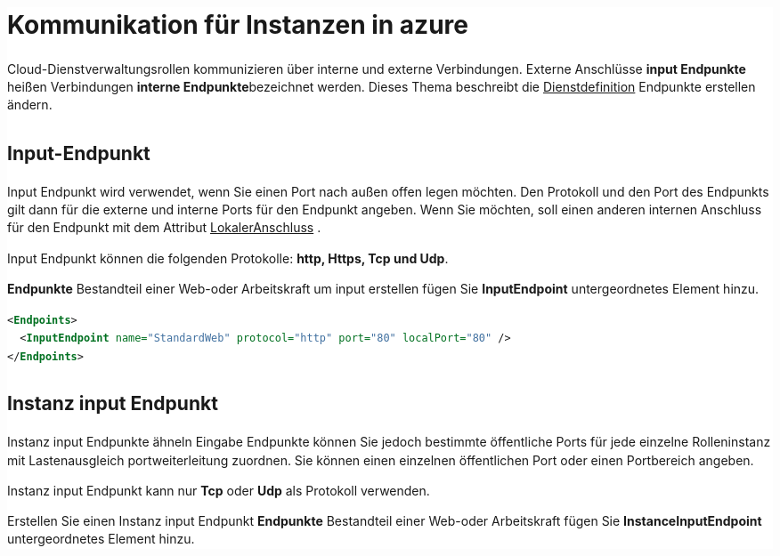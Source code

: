 <properties 
pageTitle="Kommunikation in Cloud Services Rollen | Microsoft Azure" 
description="Instanzen im Cloud-Dienste können Endpunkte (http, Https, Tcp und Udp) definiert, die mit oder anderen Instanzen kommunizieren." 
services="cloud-services" 
documentationCenter="" 
authors="Thraka" 
manager="timlt" 
editor=""/>
<tags 
ms.service="cloud-services" 
ms.workload="tbd" 
ms.tgt_pltfrm="na" 
ms.devlang="na" 
ms.topic="article" 
ms.date="09/06/2016" 
ms.author="adegeo"/>

# <a name="enable-communication-for-role-instances-in-azure"></a>Kommunikation für Instanzen in azure

Cloud-Dienstverwaltungsrollen kommunizieren über interne und externe Verbindungen. Externe Anschlüsse **input Endpunkte** heißen Verbindungen **interne Endpunkte**bezeichnet werden. Dieses Thema beschreibt die [Dienstdefinition](cloud-services-model-and-package.md#csdef) Endpunkte erstellen ändern.


## <a name="input-endpoint"></a>Input-Endpunkt
Input Endpunkt wird verwendet, wenn Sie einen Port nach außen offen legen möchten. Den Protokoll und den Port des Endpunkts gilt dann für die externe und interne Ports für den Endpunkt angeben. Wenn Sie möchten, soll einen anderen internen Anschluss für den Endpunkt mit dem Attribut [LokalerAnschluss](https://msdn.microsoft.com/library/azure/gg557552.aspx#InputEndpoint) .

Input Endpunkt können die folgenden Protokolle: **http, Https, Tcp und Udp**.

**Endpunkte** Bestandteil einer Web-oder Arbeitskraft um input erstellen fügen Sie **InputEndpoint** untergeordnetes Element hinzu.

```xml
<Endpoints>
  <InputEndpoint name="StandardWeb" protocol="http" port="80" localPort="80" />
</Endpoints> 
```

## <a name="instance-input-endpoint"></a>Instanz input Endpunkt
Instanz input Endpunkte ähneln Eingabe Endpunkte können Sie jedoch bestimmte öffentliche Ports für jede einzelne Rolleninstanz mit Lastenausgleich portweiterleitung zuordnen. Sie können einen einzelnen öffentlichen Port oder einen Portbereich angeben.

Instanz input Endpunkt kann nur **Tcp** oder **Udp** als Protokoll verwenden.

Erstellen Sie einen Instanz input Endpunkt **Endpunkte** Bestandteil einer Web-oder Arbeitskraft fügen Sie **InstanceInputEndpoint** untergeordnetes Element hinzu.
